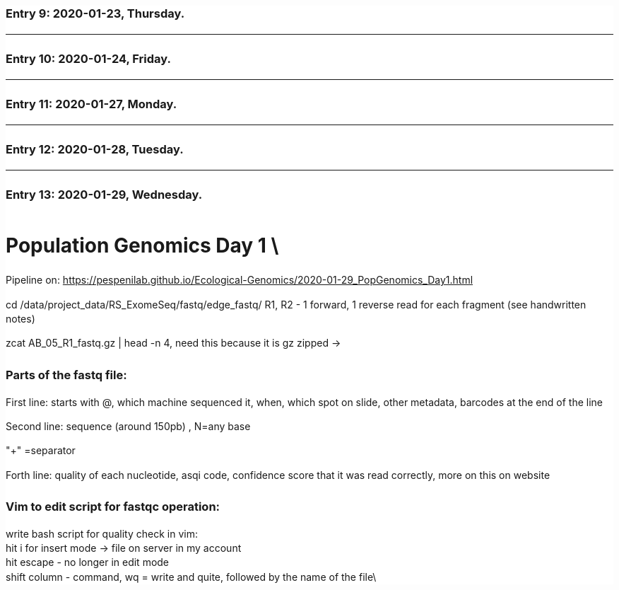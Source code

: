 ### Entry 9: 2020-01-23, Thursday.   



------    
<div id='id-section10'/>   


### Entry 10: 2020-01-24, Friday.   



------    
<div id='id-section11'/>   


### Entry 11: 2020-01-27, Monday.   



------    
<div id='id-section12'/>   


### Entry 12: 2020-01-28, Tuesday.   



------    
<div id='id-section13'/>   


### Entry 13: 2020-01-29, Wednesday.   

# Population Genomics Day 1 \
Pipeline on: https://pespenilab.github.io/Ecological-Genomics/2020-01-29_PopGenomics_Day1.html

cd /data/project_data/RS_ExomeSeq/fastq/edge_fastq/
R1, R2 - 1 forward, 1 reverse read for each fragment (see handwritten notes)

zcat AB_05_R1_fastq.gz | head -n 4, need this because it is gz zipped ->

### Parts of the fastq file:

First line: starts with @, which machine sequenced it, when, which spot on slide, other metadata, barcodes at the end of the line

Second line: sequence (around 150pb) , N=any base

"+" =separator

Forth line: quality of each nucleotide, asqi code, confidence score that it was read correctly, more on this on website

### Vim to edit script for fastqc operation:
write bash script for quality check in vim:\
hit i for insert mode -> file on server in my account\
hit escape  - no longer in edit mode\
shift column - command, wq = write and quite, followed by the name of the file\
